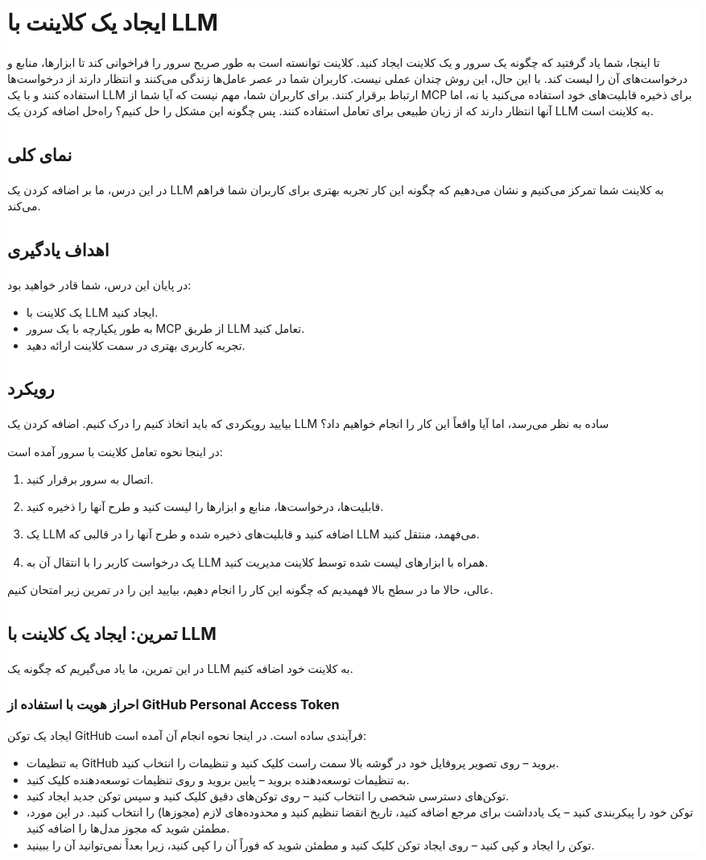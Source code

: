 
# ایجاد یک کلاینت با LLM

تا اینجا، شما یاد گرفتید که چگونه یک سرور و یک کلاینت ایجاد کنید. کلاینت توانسته است به طور صریح سرور را فراخوانی کند تا ابزارها، منابع و درخواست‌های آن را لیست کند. با این حال، این روش چندان عملی نیست. کاربران شما در عصر عامل‌ها زندگی می‌کنند و انتظار دارند از درخواست‌ها استفاده کنند و با یک LLM ارتباط برقرار کنند. برای کاربران شما، مهم نیست که آیا شما از MCP برای ذخیره قابلیت‌های خود استفاده می‌کنید یا نه، اما آنها انتظار دارند که از زبان طبیعی برای تعامل استفاده کنند. پس چگونه این مشکل را حل کنیم؟ راه‌حل اضافه کردن یک LLM به کلاینت است.

## نمای کلی

در این درس، ما بر اضافه کردن یک LLM به کلاینت شما تمرکز می‌کنیم و نشان می‌دهیم که چگونه این کار تجربه بهتری برای کاربران شما فراهم می‌کند.

## اهداف یادگیری

در پایان این درس، شما قادر خواهید بود:

- یک کلاینت با LLM ایجاد کنید.
- به طور یکپارچه با یک سرور MCP از طریق LLM تعامل کنید.
- تجربه کاربری بهتری در سمت کلاینت ارائه دهید.

## رویکرد

بیایید رویکردی که باید اتخاذ کنیم را درک کنیم. اضافه کردن یک LLM ساده به نظر می‌رسد، اما آیا واقعاً این کار را انجام خواهیم داد؟

در اینجا نحوه تعامل کلاینت با سرور آمده است:

1. اتصال به سرور برقرار کنید.

1. قابلیت‌ها، درخواست‌ها، منابع و ابزارها را لیست کنید و طرح آنها را ذخیره کنید.

1. یک LLM اضافه کنید و قابلیت‌های ذخیره شده و طرح آنها را در قالبی که LLM می‌فهمد، منتقل کنید.

1. یک درخواست کاربر را با انتقال آن به LLM همراه با ابزارهای لیست شده توسط کلاینت مدیریت کنید.

عالی، حالا ما در سطح بالا فهمیدیم که چگونه این کار را انجام دهیم، بیایید این را در تمرین زیر امتحان کنیم.

## تمرین: ایجاد یک کلاینت با LLM

در این تمرین، ما یاد می‌گیریم که چگونه یک LLM به کلاینت خود اضافه کنیم.

### احراز هویت با استفاده از GitHub Personal Access Token

ایجاد یک توکن GitHub فرآیندی ساده است. در اینجا نحوه انجام آن آمده است:

- به تنظیمات GitHub بروید – روی تصویر پروفایل خود در گوشه بالا سمت راست کلیک کنید و تنظیمات را انتخاب کنید.
- به تنظیمات توسعه‌دهنده بروید – پایین بروید و روی تنظیمات توسعه‌دهنده کلیک کنید.
- توکن‌های دسترسی شخصی را انتخاب کنید – روی توکن‌های دقیق کلیک کنید و سپس توکن جدید ایجاد کنید.
- توکن خود را پیکربندی کنید – یک یادداشت برای مرجع اضافه کنید، تاریخ انقضا تنظیم کنید و محدوده‌های لازم (مجوزها) را انتخاب کنید. در این مورد، مطمئن شوید که مجوز مدل‌ها را اضافه کنید.
- توکن را ایجاد و کپی کنید – روی ایجاد توکن کلیک کنید و مطمئن شوید که فوراً آن را کپی کنید، زیرا بعداً نمی‌توانید آن را ببینید.
